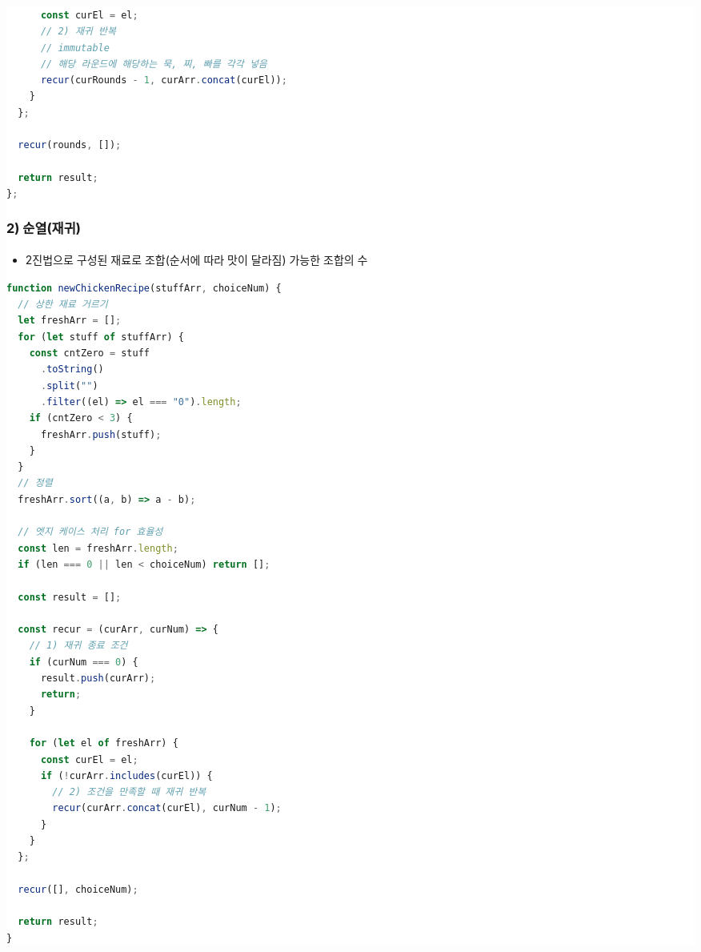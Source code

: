 ```js
      const curEl = el;
      // 2) 재귀 반복
      // immutable
      // 해당 라운드에 해당하는 묵, 찌, 빠를 각각 넣음
      recur(curRounds - 1, curArr.concat(curEl));
    }
  };

  recur(rounds, []);

  return result;
};
```

### 2) 순열(재귀)

- 2진법으로 구성된 재료로 조합(순서에 따라 맛이 달라짐) 가능한 조합의 수

```js
function newChickenRecipe(stuffArr, choiceNum) {
  // 상한 재료 거르기
  let freshArr = [];
  for (let stuff of stuffArr) {
    const cntZero = stuff
      .toString()
      .split("")
      .filter((el) => el === "0").length;
    if (cntZero < 3) {
      freshArr.push(stuff);
    }
  }
  // 정렬
  freshArr.sort((a, b) => a - b);

  // 엣지 케이스 처리 for 효율성
  const len = freshArr.length;
  if (len === 0 || len < choiceNum) return [];

  const result = [];

  const recur = (curArr, curNum) => {
    // 1) 재귀 종료 조건
    if (curNum === 0) {
      result.push(curArr);
      return;
    }

    for (let el of freshArr) {
      const curEl = el;
      if (!curArr.includes(curEl)) {
        // 2) 조건을 만족할 때 재귀 반복
        recur(curArr.concat(curEl), curNum - 1);
      }
    }
  };

  recur([], choiceNum);

  return result;
}
```
